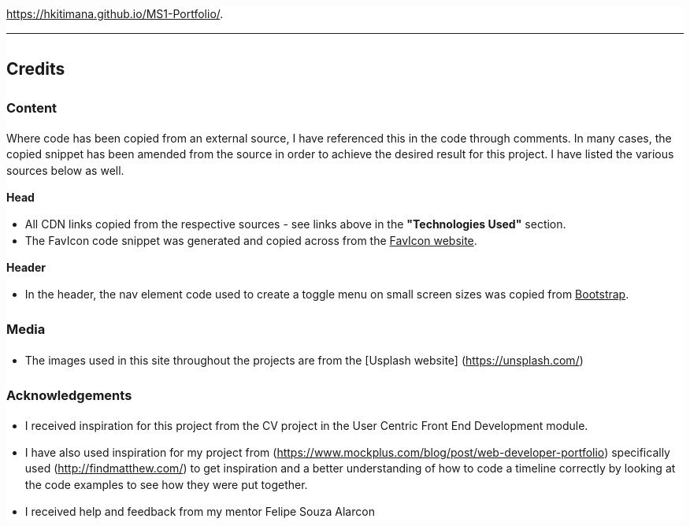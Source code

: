 https://hkitimana.github.io/MS1-Portfolio/.

---

## Credits

### Content

Where code has been copied from an external source, I have referenced this in the code through comments.  In many cases, the copied snippet has been amended from the source in order to achieve the desired result for this project.  I have listed the various sources below as well.

**Head**
- All CDN links copied from the respective sources - see links above in the **"Technologies Used"** section.
- The FavIcon code snippet was generated and copied across from the [FavIcon website](https://www.favicon.io/).

**Header**
- In the header, the nav element code used to create a toggle menu on small screen sizes was copied from [Bootstrap](https://getbootstrap.com/docs/4.5/components/navbar/#nav).

### Media
- The images used in this site  throughout the projects are from the [Usplash website] (https://unsplash.com/)

### Acknowledgements

- I received inspiration for this project from the CV project in the User Centric Front End Development module.

- I have also used inspiration for my project from (https://www.mockplus.com/blog/post/web-developer-portfolio) specifically used (http://findmatthew.com/)
to get inspiration and a better understanding of how to code a timeline correctly by looking at the code examples to see how they were put together.

- I received help and feedback from my mentor Felipe Souza Alarcon



